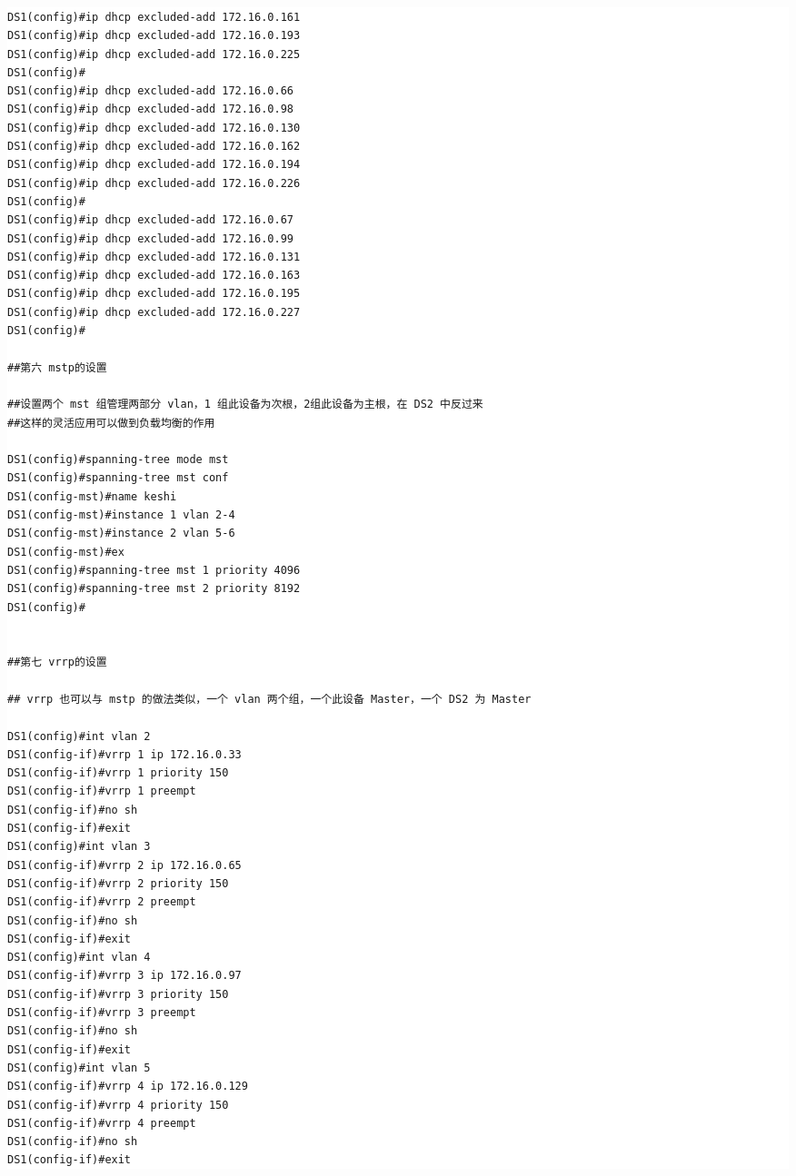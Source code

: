 ```
DS1(config)#ip dhcp excluded-add 172.16.0.161
DS1(config)#ip dhcp excluded-add 172.16.0.193
DS1(config)#ip dhcp excluded-add 172.16.0.225
DS1(config)#
DS1(config)#ip dhcp excluded-add 172.16.0.66
DS1(config)#ip dhcp excluded-add 172.16.0.98
DS1(config)#ip dhcp excluded-add 172.16.0.130
DS1(config)#ip dhcp excluded-add 172.16.0.162
DS1(config)#ip dhcp excluded-add 172.16.0.194
DS1(config)#ip dhcp excluded-add 172.16.0.226
DS1(config)#
DS1(config)#ip dhcp excluded-add 172.16.0.67
DS1(config)#ip dhcp excluded-add 172.16.0.99
DS1(config)#ip dhcp excluded-add 172.16.0.131
DS1(config)#ip dhcp excluded-add 172.16.0.163
DS1(config)#ip dhcp excluded-add 172.16.0.195
DS1(config)#ip dhcp excluded-add 172.16.0.227
DS1(config)#

##第六 mstp的设置

##设置两个 mst 组管理两部分 vlan，1 组此设备为次根，2组此设备为主根，在 DS2 中反过来
##这样的灵活应用可以做到负载均衡的作用

DS1(config)#spanning-tree mode mst
DS1(config)#spanning-tree mst conf
DS1(config-mst)#name keshi
DS1(config-mst)#instance 1 vlan 2-4
DS1(config-mst)#instance 2 vlan 5-6
DS1(config-mst)#ex
DS1(config)#spanning-tree mst 1 priority 4096
DS1(config)#spanning-tree mst 2 priority 8192
DS1(config)#


##第七 vrrp的设置

## vrrp 也可以与 mstp 的做法类似，一个 vlan 两个组，一个此设备 Master，一个 DS2 为 Master

DS1(config)#int vlan 2
DS1(config-if)#vrrp 1 ip 172.16.0.33
DS1(config-if)#vrrp 1 priority 150
DS1(config-if)#vrrp 1 preempt
DS1(config-if)#no sh
DS1(config-if)#exit
DS1(config)#int vlan 3
DS1(config-if)#vrrp 2 ip 172.16.0.65
DS1(config-if)#vrrp 2 priority 150
DS1(config-if)#vrrp 2 preempt
DS1(config-if)#no sh
DS1(config-if)#exit
DS1(config)#int vlan 4
DS1(config-if)#vrrp 3 ip 172.16.0.97
DS1(config-if)#vrrp 3 priority 150
DS1(config-if)#vrrp 3 preempt
DS1(config-if)#no sh
DS1(config-if)#exit
DS1(config)#int vlan 5
DS1(config-if)#vrrp 4 ip 172.16.0.129
DS1(config-if)#vrrp 4 priority 150
DS1(config-if)#vrrp 4 preempt
DS1(config-if)#no sh
DS1(config-if)#exit
```
